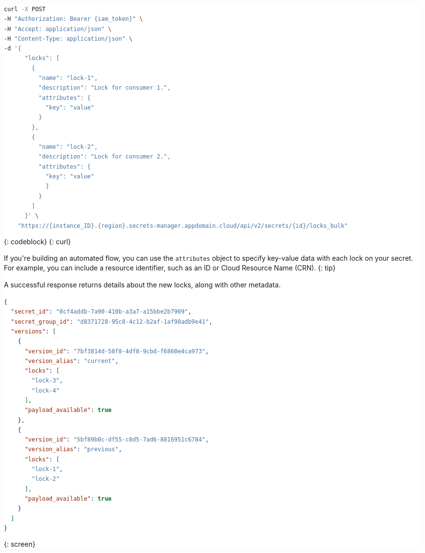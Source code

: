 

```bash
curl -X POST 
-H "Authorization: Bearer {iam_token}" \
-H "Accept: application/json" \
-H "Content-Type: application/json" \
-d '{ 
      "locks": [ 
        { 
          "name": "lock-1", 
          "description": "Lock for consumer 1.", 
          "attributes": { 
            "key": "value" 
          } 
        }, 
        { 
          "name": "lock-2", 
          "description": "Lock for consumer 2.", 
          "attributes": { 
            "key": "value" 
            } 
          } 
        ] 
      }' \ 
    "https://{instance_ID}.{region}.secrets-manager.appdomain.cloud/api/v2/secrets/{id}/locks_bulk"
```
{: codeblock}
{: curl}


If you're building an automated flow, you can use the `attributes` object to specify key-value data with each lock on your secret. For example, you can include a resource identifier, such as an ID or Cloud Resource Name (CRN).
{: tip}

A successful response returns details about the new locks, along with other metadata.



```json
{
  "secret_id": "0cf4addb-7a90-410b-a3a7-a15bbe2b7909",
  "secret_group_id": "d8371728-95c8-4c12-b2af-1af98adb9e41",
  "versions": [
    {
      "version_id": "7bf3814d-58f8-4df8-9cbd-f6860e4ca973",
      "version_alias": "current",
      "locks": [
        "lock-3",
        "lock-4"
      ],
      "payload_available": true
    },
    {
      "version_id": "5bf89b0c-df55-c8d5-7ad6-8816951c6784",
      "version_alias": "previous",
      "locks": [
        "lock-1",
        "lock-2"
      ],
      "payload_available": true
    }
  ]
}
```
{: screen}
